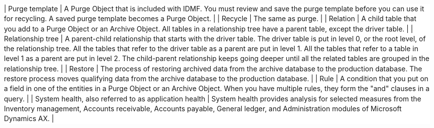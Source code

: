 | Purge template                                        | A Purge Object that is included with IDMF. You must review and save the purge template before you can use it for recycling. A saved purge template becomes a Purge Object.                                                                                                                                                                                                                                                        |
| Recycle                                               | The same as purge.                                                                                                                                                                                                                                                                                                                                                                                                                |
| Relation                                              | A child table that you add to a Purge Object or an Archive Object. All tables in a relationship tree have a parent table, except the driver table.                                                                                                                                                                                                                                                                                |
| Relationship tree                                     | A parent-child relationship that starts with the driver table. The driver table is put in level 0, or the root level, of the relationship tree. All the tables that refer to the driver table as a parent are put in level 1. All the tables that refer to a table in level 1 as a parent are put in level 2. The child-parent relationship keeps going deeper until all the related tables are grouped in the relationship tree. |
| Restore                                               | The process of restoring archived data from the archive database to the production database. The restore process moves qualifying data from the archive database to the production database.                                                                                                                                                                                                                                      |
| Rule                                                  | A condition that you put on a field in one of the entities in a Purge Object or an Archive Object. When you have multiple rules, they form the "and" clauses in a query.                                                                                                                                                                                                                                                          |
| System health, also referred to as application health | System health provides analysis for selected measures from the Inventory management, Accounts receivable, Accounts payable, General ledger, and Administration modules of Microsoft Dynamics AX.                                                                                                                                                                                                                                  |





  


